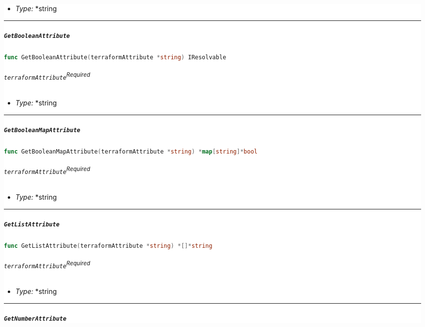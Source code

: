 - *Type:* *string

---

##### `GetBooleanAttribute` <a name="GetBooleanAttribute" id="@cdktf/provider-opentelekomcloud.rdsParametergroupV3.RdsParametergroupV3DatastoreOutputReference.getBooleanAttribute"></a>

```go
func GetBooleanAttribute(terraformAttribute *string) IResolvable
```

###### `terraformAttribute`<sup>Required</sup> <a name="terraformAttribute" id="@cdktf/provider-opentelekomcloud.rdsParametergroupV3.RdsParametergroupV3DatastoreOutputReference.getBooleanAttribute.parameter.terraformAttribute"></a>

- *Type:* *string

---

##### `GetBooleanMapAttribute` <a name="GetBooleanMapAttribute" id="@cdktf/provider-opentelekomcloud.rdsParametergroupV3.RdsParametergroupV3DatastoreOutputReference.getBooleanMapAttribute"></a>

```go
func GetBooleanMapAttribute(terraformAttribute *string) *map[string]*bool
```

###### `terraformAttribute`<sup>Required</sup> <a name="terraformAttribute" id="@cdktf/provider-opentelekomcloud.rdsParametergroupV3.RdsParametergroupV3DatastoreOutputReference.getBooleanMapAttribute.parameter.terraformAttribute"></a>

- *Type:* *string

---

##### `GetListAttribute` <a name="GetListAttribute" id="@cdktf/provider-opentelekomcloud.rdsParametergroupV3.RdsParametergroupV3DatastoreOutputReference.getListAttribute"></a>

```go
func GetListAttribute(terraformAttribute *string) *[]*string
```

###### `terraformAttribute`<sup>Required</sup> <a name="terraformAttribute" id="@cdktf/provider-opentelekomcloud.rdsParametergroupV3.RdsParametergroupV3DatastoreOutputReference.getListAttribute.parameter.terraformAttribute"></a>

- *Type:* *string

---

##### `GetNumberAttribute` <a name="GetNumberAttribute" id="@cdktf/provider-opentelekomcloud.rdsParametergroupV3.RdsParametergroupV3DatastoreOutputReference.getNumberAttribute"></a>
